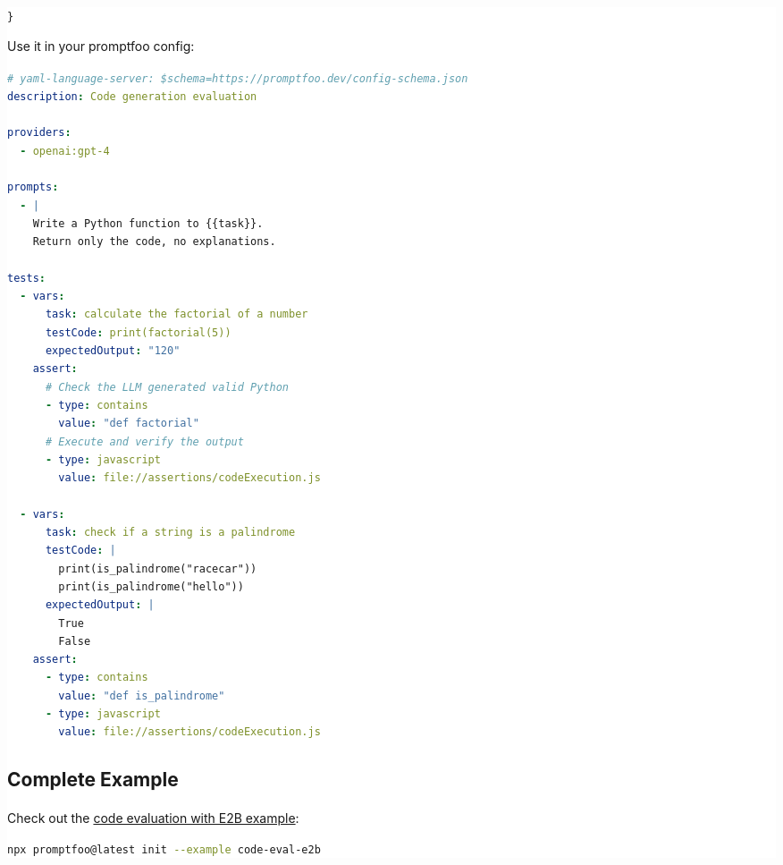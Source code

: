 ```javascript
}
```

Use it in your promptfoo config:

```yaml
# yaml-language-server: $schema=https://promptfoo.dev/config-schema.json
description: Code generation evaluation

providers:
  - openai:gpt-4

prompts:
  - |
    Write a Python function to {{task}}.
    Return only the code, no explanations.

tests:
  - vars:
      task: calculate the factorial of a number
      testCode: print(factorial(5))
      expectedOutput: "120"
    assert:
      # Check the LLM generated valid Python
      - type: contains
        value: "def factorial"
      # Execute and verify the output
      - type: javascript
        value: file://assertions/codeExecution.js

  - vars:
      task: check if a string is a palindrome
      testCode: |
        print(is_palindrome("racecar"))
        print(is_palindrome("hello"))
      expectedOutput: |
        True
        False
    assert:
      - type: contains
        value: "def is_palindrome"
      - type: javascript
        value: file://assertions/codeExecution.js
```

## Complete Example

Check out the [code evaluation with E2B example](https://github.com/promptfoo/promptfoo/tree/main/examples/code-eval-e2b):

```bash
npx promptfoo@latest init --example code-eval-e2b
```
